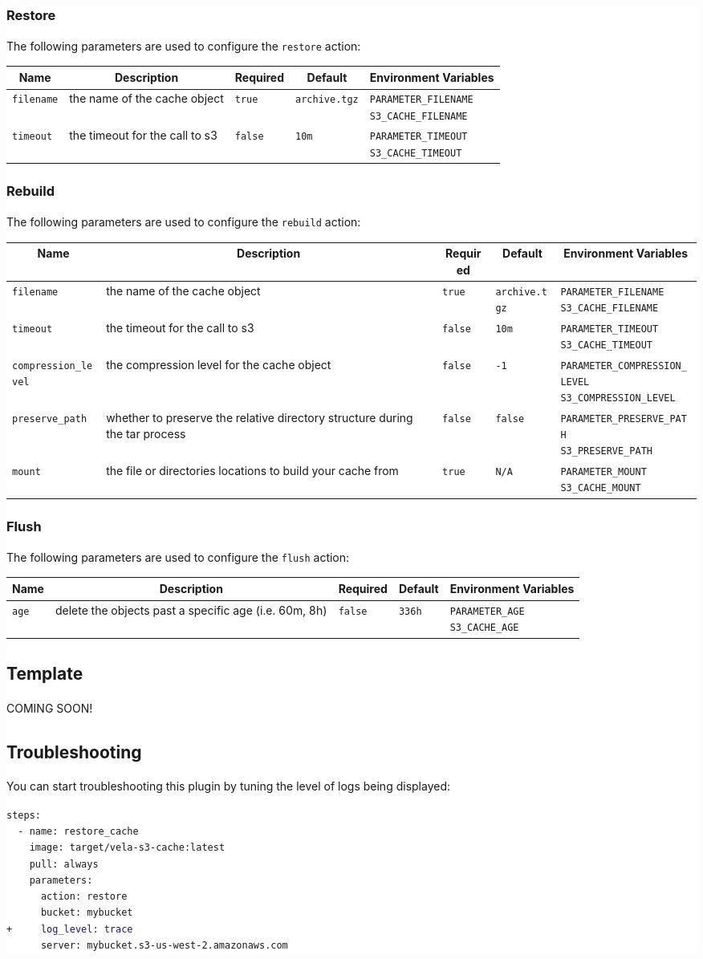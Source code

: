 ### Restore

The following parameters are used to configure the `restore` action:

| Name       | Description                    | Required | Default       | Environment Variables                       |
| ---------- | ------------------------------ | -------- | ------------- | ------------------------------------------- |
| `filename` | the name of the cache object   | `true`   | `archive.tgz` | `PARAMETER_FILENAME`<br>`S3_CACHE_FILENAME` |
| `timeout`  | the timeout for the call to s3 | `false`  | `10m`         | `PARAMETER_TIMEOUT`<br>`S3_CACHE_TIMEOUT`   |

### Rebuild

The following parameters are used to configure the `rebuild` action:

| Name                | Description                                                                 | Required | Default       | Environment Variables                                   |
| ------------------- | --------------------------------------------------------------------------- | -------- | ------------- | ------------------------------------------------------- |
| `filename`          | the name of the cache object                                                | `true`   | `archive.tgz` | `PARAMETER_FILENAME`<br>`S3_CACHE_FILENAME`             |
| `timeout`           | the timeout for the call to s3                                              | `false`  | `10m`         | `PARAMETER_TIMEOUT`<br>`S3_CACHE_TIMEOUT`               |
| `compression_level` | the compression level for the cache object                                  | `false`  | `-1`          | `PARAMETER_COMPRESSION_LEVEL`<br>`S3_COMPRESSION_LEVEL` |
| `preserve_path`     | whether to preserve the relative directory structure during the tar process | `false`  | `false`       | `PARAMETER_PRESERVE_PATH`<br>`S3_PRESERVE_PATH`         |
| `mount`             | the file or directories locations to build your cache from                  | `true`   | `N/A`         | `PARAMETER_MOUNT`<br>`S3_CACHE_MOUNT`                   |

### Flush

The following parameters are used to configure the `flush` action:

| Name  | Description                                           | Required | Default | Environment Variables             |
| ----- | ----------------------------------------------------- | -------- | ------- | --------------------------------- |
| `age` | delete the objects past a specific age (i.e. 60m, 8h) | `false`  | `336h`  | `PARAMETER_AGE`<br>`S3_CACHE_AGE` |

## Template

COMING SOON!

## Troubleshooting

You can start troubleshooting this plugin by tuning the level of logs being displayed:

```diff
steps:
  - name: restore_cache
    image: target/vela-s3-cache:latest
    pull: always
    parameters:
      action: restore
      bucket: mybucket
+     log_level: trace
      server: mybucket.s3-us-west-2.amazonaws.com
```
